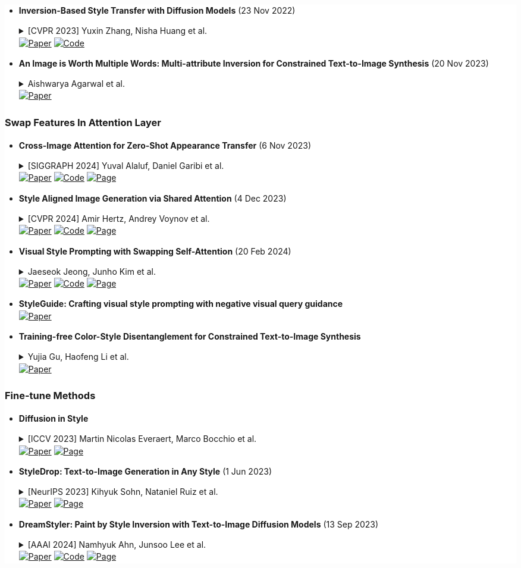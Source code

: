 + **Inversion-Based Style Transfer with Diffusion Models** (23 Nov 2022) <details><summary>[CVPR 2023] Yuxin Zhang, Nisha Huang et al.</summary></details>
[![Paper](https://img.shields.io/badge/arXiv-b31b1b.svg)](https://arxiv.org/abs/2211.13203)
[![Code](https://img.shields.io/github/stars/zyxElsa/InST.svg?style=social&label=Star)](https://github.com/zyxElsa/InST)

+ **An Image is Worth Multiple Words: Multi-attribute Inversion for Constrained Text-to-Image Synthesis** (20 Nov 2023) <details><summary>Aishwarya Agarwal et al.</summary></details>
[![Paper](https://img.shields.io/badge/arXiv-b31b1b.svg)](https://arxiv.org/abs/2311.11919)

### Swap Features In Attention Layer

+ **Cross-Image Attention for Zero-Shot Appearance Transfer** (6 Nov 2023) <details><summary>[SIGGRAPH 2024] Yuval Alaluf, Daniel Garibi et al.</summary></details>
[![Paper](https://img.shields.io/badge/arXiv-b31b1b.svg)](https://arxiv.org/abs/2311.03335)
[![Code](https://img.shields.io/github/stars/garibida/cross-image-attention.svg?style=social&label=Star)](https://github.com/garibida/cross-image-attention)
[![Page](https://img.shields.io/badge/Page-green)](https://garibida.github.io/cross-image-attention/)

+ **Style Aligned Image Generation via Shared Attention** (4 Dec 2023) <details><summary>[CVPR 2024] Amir Hertz, Andrey Voynov et al.</summary></details>
[![Paper](https://img.shields.io/badge/arXiv-b31b1b.svg)](https://arxiv.org/abs/2312.02133)
[![Code](https://img.shields.io/github/stars/google/style-aligned.svg?style=social&label=Star)](https://github.com/google/style-aligned/)
[![Page](https://img.shields.io/badge/Page-green)](https://style-aligned-gen.github.io/)

+ **Visual Style Prompting with Swapping Self-Attention** (20 Feb 2024) <details><summary>Jaeseok Jeong, Junho Kim et al.</summary></details>
[![Paper](https://img.shields.io/badge/arXiv-b31b1b.svg)](https://arxiv.org/abs/2402.12974)
[![Code](https://img.shields.io/github/stars/naver-ai/Visual-Style-Prompting.svg?style=social&label=Star)](https://github.com/naver-ai/Visual-Style-Prompting)
[![Page](https://img.shields.io/badge/Page-green)](https://curryjung.github.io/VisualStylePrompt/)

+ **StyleGuide: Crafting visual style prompting with negative visual query guidance**  
[![Paper](https://img.shields.io/badge/arXiv-b31b1b.svg)](https://openreview.net/pdf?id=618qfjvSt9)

+ **Training-free Color-Style Disentanglement for Constrained Text-to-Image Synthesis** <details><summary>Yujia Gu, Haofeng Li et al.</summary></details> 
[![Paper](https://img.shields.io/badge/arXiv-b31b1b.svg)](https://arxiv.org/abs/2409.02429)

### Fine-tune Methods

+ **Diffusion in Style** <details><summary>[ICCV 2023] Martin Nicolas Everaert, Marco Bocchio et al.</summary></details>
[![Paper](https://img.shields.io/badge/arXiv-b31b1b.svg)](https://openaccess.thecvf.com/content/ICCV2023/papers/Everaert_Diffusion_in_Style_ICCV_2023_paper.pdf)
[![Page](https://img.shields.io/badge/Page-green)](https://ivrl.github.io/diffusion-in-style/)

+ **StyleDrop: Text-to-Image Generation in Any Style** (1 Jun 2023) <details><summary>[NeurIPS 2023] Kihyuk Sohn, Nataniel Ruiz et al.</summary></details>
[![Paper](https://img.shields.io/badge/arXiv-b31b1b.svg)](https://arxiv.org/abs/2306.00983)
[![Page](https://img.shields.io/badge/Page-green)](https://styledrop.github.io/)

+ **DreamStyler: Paint by Style Inversion with Text-to-Image Diffusion Models** (13 Sep 2023) <details><summary>[AAAI 2024] Namhyuk Ahn, Junsoo Lee et al.</summary></details>
[![Paper](https://img.shields.io/badge/arXiv-b31b1b.svg)](https://arxiv.org/abs/2309.06933)
[![Code](https://img.shields.io/github/stars/webtoon/dreamstyler.svg?style=social&label=Star)](https://github.com/webtoon/dreamstyler)
[![Page](https://img.shields.io/badge/Page-green)](https://nmhkahn.github.io/dreamstyler/)
